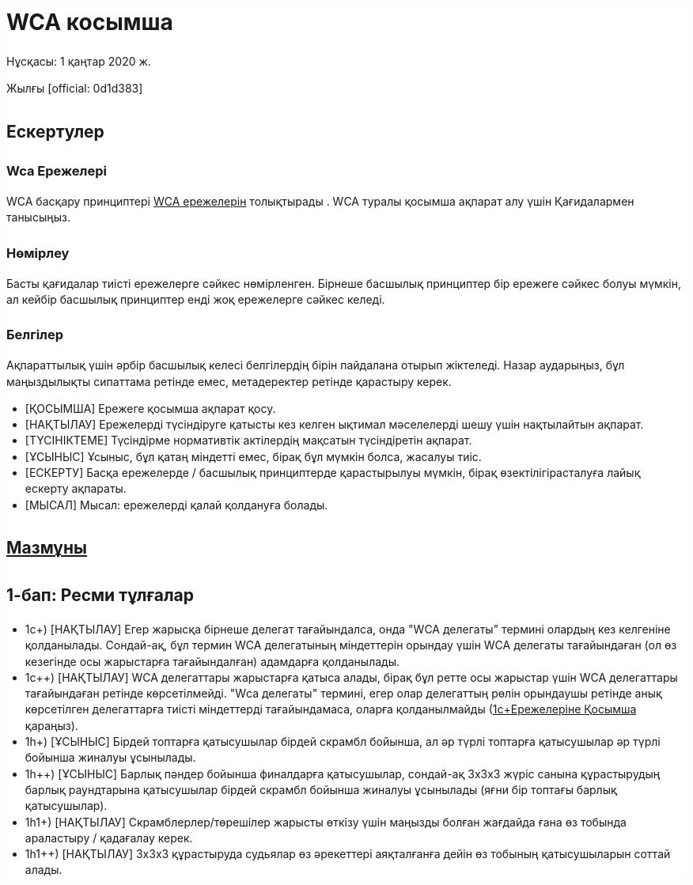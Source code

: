 # <wca-title> WCA косымша

<version>Нұсқасы: 1 қаңтар 2020 ж.

Жылғы [official: 0d1d383]

## Ескертулер

### Wca Ережелерi

WCA басқару принциптері [WCA ережелерін](regulations:top) толықтырады . WCA туралы қосымша ақпарат алу үшін Қағидалармен танысыңыз.

### Нөмірлеу

Басты қағидалар тиісті ережелерге сәйкес нөмірленген. Бірнеше басшылық принциптер бір ережеге сәйкес болуы мүмкін, ал кейбір басшылық принциптер енді жоқ ережелерге сәйкес келеді.

### Белгілер

Ақпараттылық үшін әрбір басшылық келесі белгілердің бірін пайдалана отырып жіктеледі. Назар аударыңыз, бұл маңыздылықты сипаттама ретінде емес, метадеректер ретінде қарастыру керек.

- <label> [ҚОСЫМША] Ережеге қосымша ақпарат қосу. 
- <label> [НАҚТЫЛАУ] Ережелерді түсіндіруге қатысты кез келген ықтимал мәселелерді шешу үшін нақтылайтын ақпарат.
- <label> [ТҮСІНІКТЕМЕ] Түсіндірме нормативтік актілердің мақсатын түсіндіретін ақпарат.
- <label> [ҰСЫНЫС] Ұсыныс, бұл қатаң міндетті емес, бірақ бұл мүмкін болса, жасалуы тиіс.
- <label> [ЕСКЕРТУ] Басқа ережелерде / басшылық принциптерде қарастырылуы мүмкін, бірақ өзектілігірасталуға лайық ескерту ақпараты.
- <label> [МЫСАЛ] Мысал: ережелерді қалай қолдануға болады.

## <contents> [Мазмұны](guidelines:contents)

<table-of-contents>

## <article-1><officials><officials> 1-бап: Ресми тұлғалар

- 1c+) [НАҚТЫЛАУ] Егер жарысқа бірнеше делегат тағайындалса, онда "WCA делегаты" термині олардың кез келгеніне қолданылады. Сондай-ақ, бұл термин WCA делегатының міндеттерін орындау үшін WCA делегаты тағайындаған (ол өз кезегінде осы жарыстарға тағайындалған) адамдарға қолданылады.
- 1c++) [НАҚТЫЛАУ] WCA делегаттары жарыстарға қатыса алады, бірақ бұл ретте осы жарыстар үшін WCA делегаттары тағайындаған ретінде көрсетілмейді. "Wса делегаты" термині, егер олар делегаттың рөлін орындаушы ретінде анық көрсетілген делегаттарға тиісті міндеттерді тағайындамаса, оларға қолданылмайды ([1c+Ережелеріне Қосымша](guidelines:guideline:1c+) қараңыз).
- 1h+) [ҰСЫНЫС] Бірдей топтарға қатысушылар бірдей скрамбл бойынша, ал әр түрлі топтарға қатысушылар әр түрлі бойынша жиналуы ұсынылады.
- 1h++) [ҰСЫНЫС] Барлық пәндер бойынша финалдарға қатысушылар, сондай-ақ 3х3х3 жүріс санына құрастырудың барлық раундтарына қатысушылар бірдей скрамбл бойынша жиналуы ұсынылады (яғни бір топтағы барлық қатысушылар).
- 1h1+) [НАҚТЫЛАУ] Скрамблерлер/төрешілер жарысты өткізу үшін маңызды болған жағдайда ғана өз тобында араластыру / қадағалау керек.
- 1h1++) [НАҚТЫЛАУ] 3х3х3 құрастыруда судьялар өз әрекеттері аяқталғанға дейін өз тобының қатысушыларын соттай алады.
